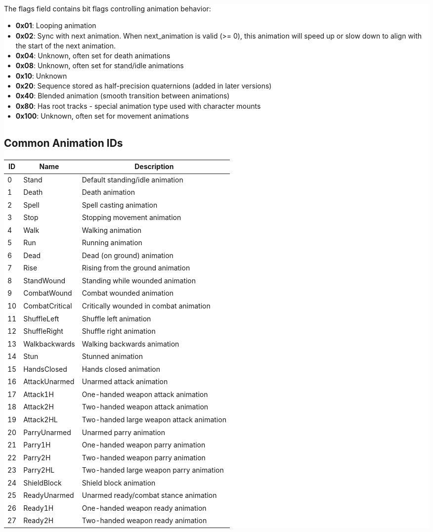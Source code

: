 The flags field contains bit flags controlling animation behavior:
- **0x01**: Looping animation
- **0x02**: Sync with next animation. When next_animation is valid (>= 0), this animation will speed up or slow down to align with the start of the next animation.
- **0x04**: Unknown, often set for death animations
- **0x08**: Unknown, often set for stand/idle animations
- **0x10**: Unknown
- **0x20**: Sequence stored as half-precision quaternions (added in later versions)
- **0x40**: Blended animation (smooth transition between animations)
- **0x80**: Has root tracks - special animation type used with character mounts
- **0x100**: Unknown, often set for movement animations

## Common Animation IDs

| ID | Name | Description |
|----|------|-------------|
| 0 | Stand | Default standing/idle animation |
| 1 | Death | Death animation |
| 2 | Spell | Spell casting animation |
| 3 | Stop | Stopping movement animation |
| 4 | Walk | Walking animation |
| 5 | Run | Running animation |
| 6 | Dead | Dead (on ground) animation |
| 7 | Rise | Rising from the ground animation |
| 8 | StandWound | Standing while wounded animation |
| 9 | CombatWound | Combat wounded animation |
| 10 | CombatCritical | Critically wounded in combat animation |
| 11 | ShuffleLeft | Shuffle left animation |
| 12 | ShuffleRight | Shuffle right animation |
| 13 | Walkbackwards | Walking backwards animation |
| 14 | Stun | Stunned animation |
| 15 | HandsClosed | Hands closed animation |
| 16 | AttackUnarmed | Unarmed attack animation |
| 17 | Attack1H | One-handed weapon attack animation |
| 18 | Attack2H | Two-handed weapon attack animation |
| 19 | Attack2HL | Two-handed large weapon attack animation |
| 20 | ParryUnarmed | Unarmed parry animation |
| 21 | Parry1H | One-handed weapon parry animation |
| 22 | Parry2H | Two-handed weapon parry animation |
| 23 | Parry2HL | Two-handed large weapon parry animation |
| 24 | ShieldBlock | Shield block animation |
| 25 | ReadyUnarmed | Unarmed ready/combat stance animation |
| 26 | Ready1H | One-handed weapon ready animation |
| 27 | Ready2H | Two-handed weapon ready animation |